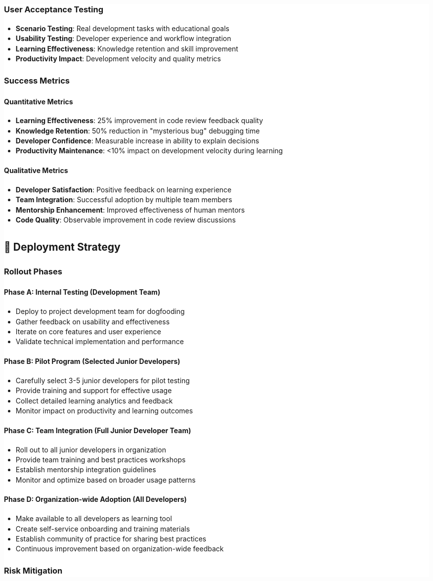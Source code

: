 ### User Acceptance Testing
- **Scenario Testing**: Real development tasks with educational goals
- **Usability Testing**: Developer experience and workflow integration
- **Learning Effectiveness**: Knowledge retention and skill improvement
- **Productivity Impact**: Development velocity and quality metrics

### Success Metrics

#### Quantitative Metrics
- **Learning Effectiveness**: 25% improvement in code review feedback quality
- **Knowledge Retention**: 50% reduction in "mysterious bug" debugging time
- **Developer Confidence**: Measurable increase in ability to explain decisions
- **Productivity Maintenance**: <10% impact on development velocity during learning

#### Qualitative Metrics
- **Developer Satisfaction**: Positive feedback on learning experience
- **Team Integration**: Successful adoption by multiple team members
- **Mentorship Enhancement**: Improved effectiveness of human mentors
- **Code Quality**: Observable improvement in code review discussions

## 🚀 Deployment Strategy

### Rollout Phases

#### Phase A: Internal Testing (Development Team)
- Deploy to project development team for dogfooding
- Gather feedback on usability and effectiveness
- Iterate on core features and user experience
- Validate technical implementation and performance

#### Phase B: Pilot Program (Selected Junior Developers)
- Carefully select 3-5 junior developers for pilot testing
- Provide training and support for effective usage
- Collect detailed learning analytics and feedback
- Monitor impact on productivity and learning outcomes

#### Phase C: Team Integration (Full Junior Developer Team)
- Roll out to all junior developers in organization
- Provide team training and best practices workshops
- Establish mentorship integration guidelines
- Monitor and optimize based on broader usage patterns

#### Phase D: Organization-wide Adoption (All Developers)
- Make available to all developers as learning tool
- Create self-service onboarding and training materials
- Establish community of practice for sharing best practices
- Continuous improvement based on organization-wide feedback

### Risk Mitigation
